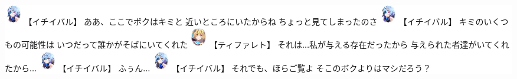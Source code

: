 <img src="../images/units/5402211.png" alt="5402211.png" height="34"/>
【イチイバル】
ああ、ここでボクはキミと
近いところにいたからね
ちょっと見てしまったのさ

<img src="../images/units/5402211.png" alt="5402211.png" height="34"/>
【イチイバル】
キミのいくつもの可能性は
いつだって誰かがそばにいてくれた

<img src="../images/units/5503211.png" alt="5503211.png" height="34"/>
【ティファレト】
それは…私が与える存在だったから
与えられた者達がいてくれたから…

<img src="../images/units/5402211.png" alt="5402211.png" height="34"/>
【イチイバル】
ふぅん…

<img src="../images/units/5402211.png" alt="5402211.png" height="34"/>
【イチイバル】
それでも、ほらご覧よ
そこのボクよりはマシだろう？

